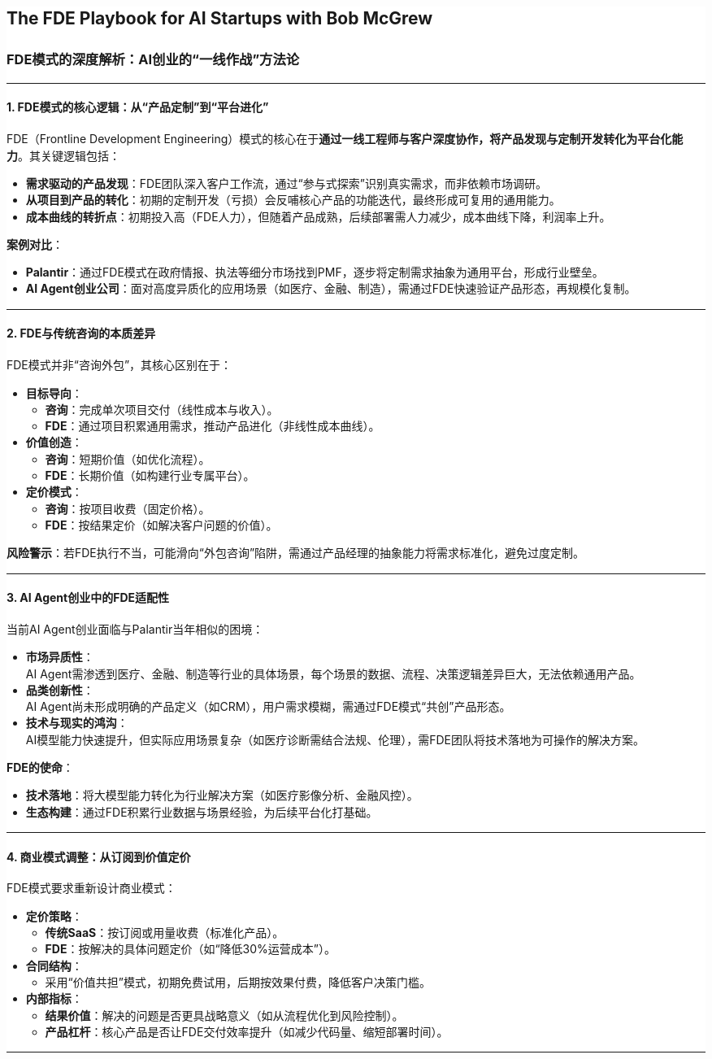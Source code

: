 ## The FDE Playbook for AI Startups with Bob McGrew

<think>
</think>

### **FDE模式的深度解析：AI创业的“一线作战”方法论**

---

#### **1. FDE模式的核心逻辑：从“产品定制”到“平台进化”**
FDE（Frontline Development Engineering）模式的核心在于**通过一线工程师与客户深度协作，将产品发现与定制开发转化为平台化能力**。其关键逻辑包括：
- **需求驱动的产品发现**：FDE团队深入客户工作流，通过“参与式探索”识别真实需求，而非依赖市场调研。
- **从项目到产品的转化**：初期的定制开发（亏损）会反哺核心产品的功能迭代，最终形成可复用的通用能力。
- **成本曲线的转折点**：初期投入高（FDE人力），但随着产品成熟，后续部署需人力减少，成本曲线下降，利润率上升。

**案例对比**：  
- **Palantir**：通过FDE模式在政府情报、执法等细分市场找到PMF，逐步将定制需求抽象为通用平台，形成行业壁垒。  
- **AI Agent创业公司**：面对高度异质化的应用场景（如医疗、金融、制造），需通过FDE快速验证产品形态，再规模化复制。

---

#### **2. FDE与传统咨询的本质差异**
FDE模式并非“咨询外包”，其核心区别在于：
- **目标导向**：  
  - **咨询**：完成单次项目交付（线性成本与收入）。  
  - **FDE**：通过项目积累通用需求，推动产品进化（非线性成本曲线）。  
- **价值创造**：  
  - **咨询**：短期价值（如优化流程）。  
  - **FDE**：长期价值（如构建行业专属平台）。  
- **定价模式**：  
  - **咨询**：按项目收费（固定价格）。  
  - **FDE**：按结果定价（如解决客户问题的价值）。

**风险警示**：若FDE执行不当，可能滑向“外包咨询”陷阱，需通过产品经理的抽象能力将需求标准化，避免过度定制。

---

#### **3. AI Agent创业中的FDE适配性**
当前AI Agent创业面临与Palantir当年相似的困境：
- **市场异质性**：  
  AI Agent需渗透到医疗、金融、制造等行业的具体场景，每个场景的数据、流程、决策逻辑差异巨大，无法依赖通用产品。  
- **品类创新性**：  
  AI Agent尚未形成明确的产品定义（如CRM），用户需求模糊，需通过FDE模式“共创”产品形态。  
- **技术与现实的鸿沟**：  
  AI模型能力快速提升，但实际应用场景复杂（如医疗诊断需结合法规、伦理），需FDE团队将技术落地为可操作的解决方案。

**FDE的使命**：  
- **技术落地**：将大模型能力转化为行业解决方案（如医疗影像分析、金融风控）。  
- **生态构建**：通过FDE积累行业数据与场景经验，为后续平台化打基础。

---

#### **4. 商业模式调整：从订阅到价值定价**
FDE模式要求重新设计商业模式：
- **定价策略**：  
  - **传统SaaS**：按订阅或用量收费（标准化产品）。  
  - **FDE**：按解决的具体问题定价（如“降低30%运营成本”）。  
- **合同结构**：  
  - 采用“价值共担”模式，初期免费试用，后期按效果付费，降低客户决策门槛。  
- **内部指标**：  
  - **结果价值**：解决的问题是否更具战略意义（如从流程优化到风险控制）。  
  - **产品杠杆**：核心产品是否让FDE交付效率提升（如减少代码量、缩短部署时间）。

---